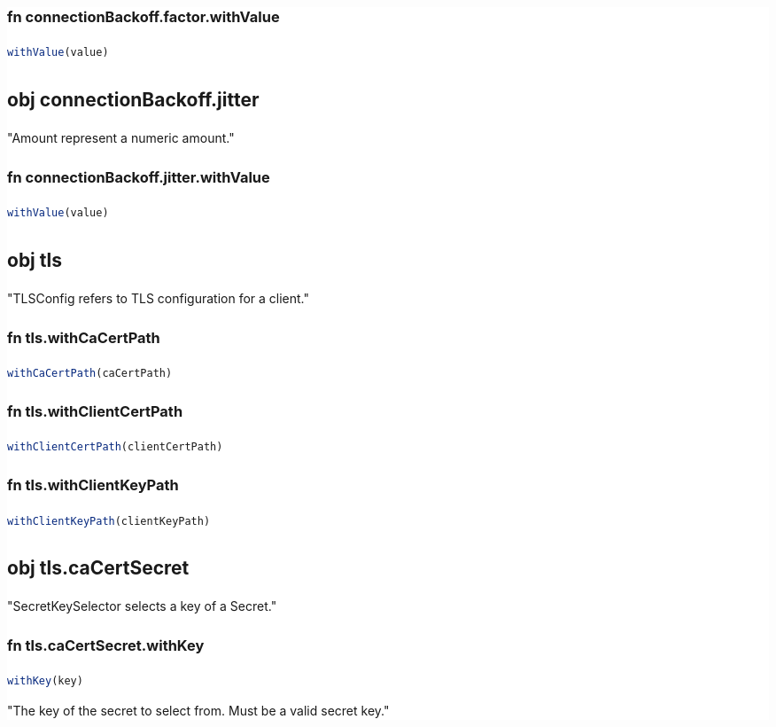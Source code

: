 ### fn connectionBackoff.factor.withValue

```ts
withValue(value)
```



## obj connectionBackoff.jitter

"Amount represent a numeric amount."

### fn connectionBackoff.jitter.withValue

```ts
withValue(value)
```



## obj tls

"TLSConfig refers to TLS configuration for a client."

### fn tls.withCaCertPath

```ts
withCaCertPath(caCertPath)
```



### fn tls.withClientCertPath

```ts
withClientCertPath(clientCertPath)
```



### fn tls.withClientKeyPath

```ts
withClientKeyPath(clientKeyPath)
```



## obj tls.caCertSecret

"SecretKeySelector selects a key of a Secret."

### fn tls.caCertSecret.withKey

```ts
withKey(key)
```

"The key of the secret to select from.  Must be a valid secret key."

